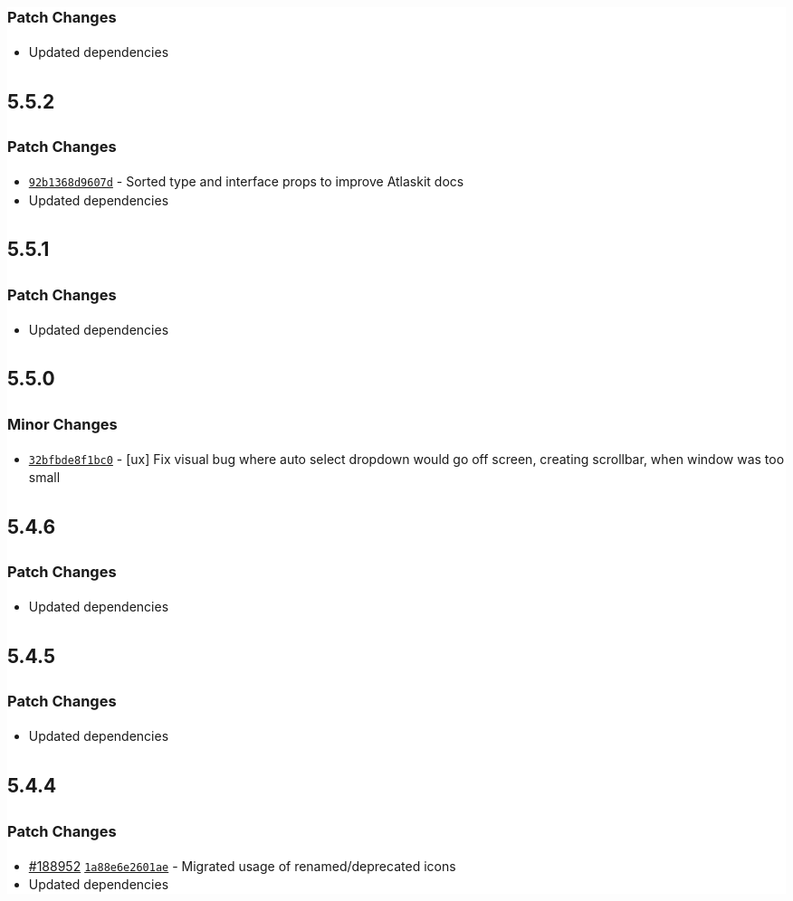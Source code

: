 ### Patch Changes

- Updated dependencies

## 5.5.2

### Patch Changes

- [`92b1368d9607d`](https://bitbucket.org/atlassian/atlassian-frontend-monorepo/commits/92b1368d9607d) -
  Sorted type and interface props to improve Atlaskit docs
- Updated dependencies

## 5.5.1

### Patch Changes

- Updated dependencies

## 5.5.0

### Minor Changes

- [`32bfbde8f1bc0`](https://bitbucket.org/atlassian/atlassian-frontend-monorepo/commits/32bfbde8f1bc0) -
  [ux] Fix visual bug where auto select dropdown would go off screen, creating scrollbar, when
  window was too small

## 5.4.6

### Patch Changes

- Updated dependencies

## 5.4.5

### Patch Changes

- Updated dependencies

## 5.4.4

### Patch Changes

- [#188952](https://bitbucket.org/atlassian/atlassian-frontend-monorepo/pull-requests/188952)
  [`1a88e6e2601ae`](https://bitbucket.org/atlassian/atlassian-frontend-monorepo/commits/1a88e6e2601ae) -
  Migrated usage of renamed/deprecated icons
- Updated dependencies
